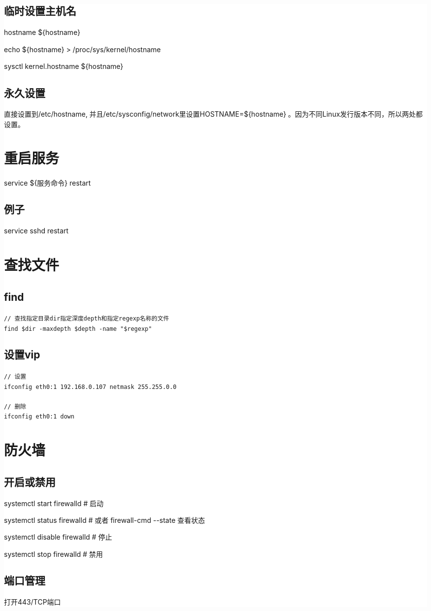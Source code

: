 ## 临时设置主机名
hostname ${hostname}

echo ${hostname} > /proc/sys/kernel/hostname

sysctl kernel.hostname ${hostname}
## 永久设置
直接设置到/etc/hostname, 并且/etc/sysconfig/network里设置HOSTNAME=${hostname}
。因为不同Linux发行版本不同，所以两处都设置。


# 重启服务
service ${服务命令} restart

## 例子
service sshd restart

# 查找文件
## find
```
// 查找指定目录dir指定深度depth和指定regexp名称的文件
find $dir -maxdepth $depth -name "$regexp"
```

## 设置vip
```
// 设置
ifconfig eth0:1 192.168.0.107 netmask 255.255.0.0

// 删除
ifconfig eth0:1 down
```

# 防火墙
## 开启或禁用
systemctl start  firewalld # 启动

systemctl status firewalld # 或者 firewall-cmd --state 查看状态

systemctl disable firewalld # 停止

systemctl stop firewalld  # 禁用

## 端口管理
打开443/TCP端口
